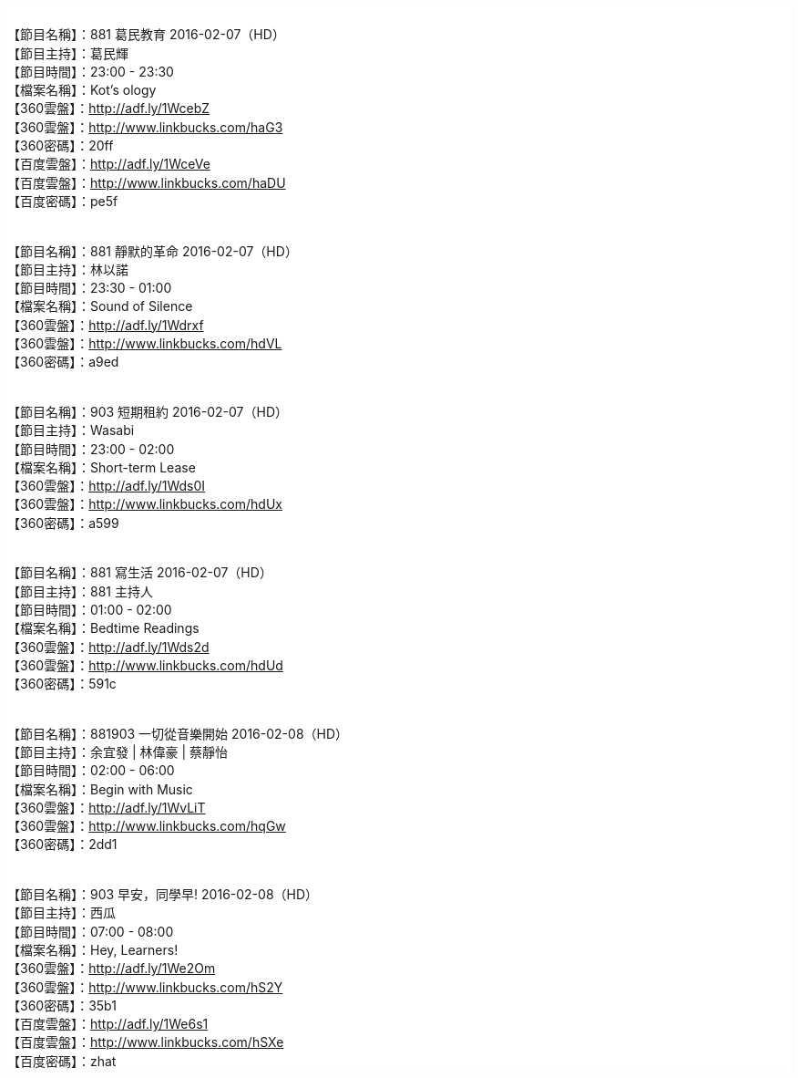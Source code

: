 <br>【節目名稱】：881 葛民教育 2016-02-07（HD）
<br>【節目主持】：葛民輝
<br>【節目時間】：23:00 - 23:30
<br>【檔案名稱】：Kot’s ology
<br>【360雲盤】：http://adf.ly/1WcebZ
<br>【360雲盤】：http://www.linkbucks.com/haG3
<br>【360密碼】：20ff
<br>【百度雲盤】：http://adf.ly/1WceVe
<br>【百度雲盤】：http://www.linkbucks.com/haDU
<br>【百度密碼】：pe5f

<br>【節目名稱】：881 靜默的革命 2016-02-07（HD）
<br>【節目主持】：林以諾
<br>【節目時間】：23:30 - 01:00
<br>【檔案名稱】：Sound of Silence
<br>【360雲盤】：http://adf.ly/1Wdrxf
<br>【360雲盤】：http://www.linkbucks.com/hdVL
<br>【360密碼】：a9ed

<br>【節目名稱】：903 短期租約 2016-02-07（HD）
<br>【節目主持】：Wasabi
<br>【節目時間】：23:00 - 02:00
<br>【檔案名稱】：Short-term Lease
<br>【360雲盤】：http://adf.ly/1Wds0I
<br>【360雲盤】：http://www.linkbucks.com/hdUx
<br>【360密碼】：a599

<br>【節目名稱】：881 寫生活 2016-02-07（HD）
<br>【節目主持】：881 主持人
<br>【節目時間】：01:00 - 02:00
<br>【檔案名稱】：Bedtime Readings
<br>【360雲盤】：http://adf.ly/1Wds2d
<br>【360雲盤】：http://www.linkbucks.com/hdUd
<br>【360密碼】：591c

<br>【節目名稱】：881903 一切從音樂開始 2016-02-08（HD）
<br>【節目主持】：余宜發 | 林偉豪 | 蔡靜怡
<br>【節目時間】：02:00 - 06:00
<br>【檔案名稱】：Begin with Music
<br>【360雲盤】：http://adf.ly/1WvLiT
<br>【360雲盤】：http://www.linkbucks.com/hqGw
<br>【360密碼】：2dd1

<br>【節目名稱】：903 早安，同學早! 2016-02-08（HD）
<br>【節目主持】：西瓜
<br>【節目時間】：07:00 - 08:00
<br>【檔案名稱】：Hey, Learners!
<br>【360雲盤】：http://adf.ly/1We2Om
<br>【360雲盤】：http://www.linkbucks.com/hS2Y
<br>【360密碼】：35b1
<br>【百度雲盤】：http://adf.ly/1We6s1
<br>【百度雲盤】：http://www.linkbucks.com/hSXe
<br>【百度密碼】：zhat
